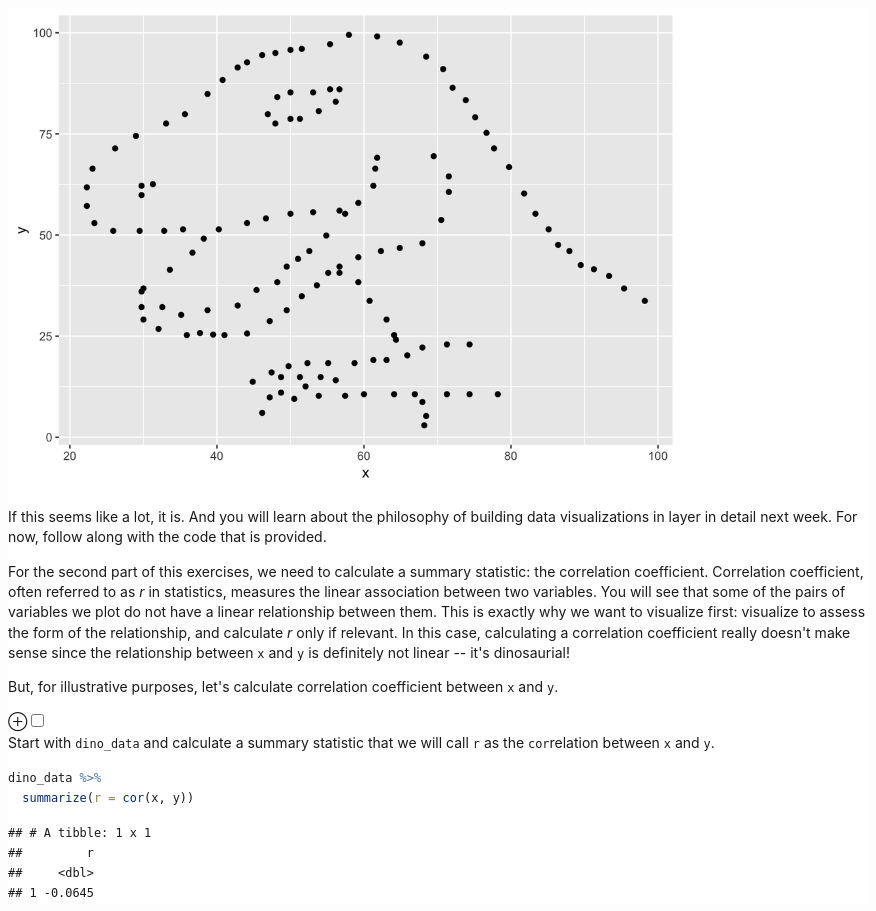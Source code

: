 <img src="lab-01-hello-r_files/figure-html/unnamed-chunk-42-1.png" alt=" " width="672"  />
<p class="caption marginnote shownote"> </p>
</div>

If this seems like a lot, it is. And you will learn about the philosophy of building data visualizations in layer in detail next week. For now, follow along with the code that is provided.

For the second part of this exercises, we need to calculate a summary statistic: the correlation coefficient. Correlation coefficient, often referred to as $r$ in statistics, measures the linear association between two variables. You will see that some of the pairs of variables we plot do not have a linear relationship between them. This is exactly why we want to visualize first: visualize to assess the form of the relationship, and calculate $r$ only if relevant. In this case, calculating a correlation coefficient really doesn't make sense since the relationship between `x` and `y` is definitely not linear -- it's dinosaurial!

But, for illustrative purposes, let's calculate correlation coefficient between `x` and `y`.

<label for="tufte-mn-" class="margin-toggle">&#8853;</label><input type="checkbox" id="tufte-mn-" class="margin-toggle"><span class="marginnote"><span style="display: block;">Start with <code>dino_data</code> and calculate a summary statistic that we will call <code>r</code> as the <code>cor</code>relation between <code>x</code> and <code>y</code>.</span></span>


```r
dino_data %>%
  summarize(r = cor(x, y))
```

```
## # A tibble: 1 x 1
##         r
##     <dbl>
## 1 -0.0645
```


